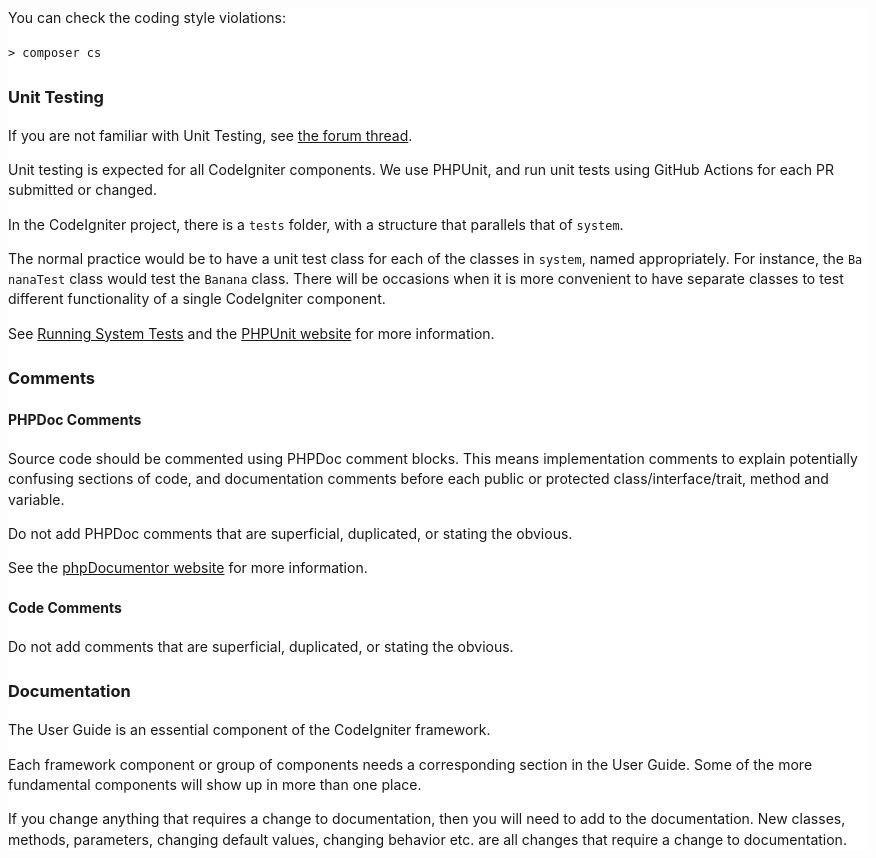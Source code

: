 You can check the coding style violations:

```console
> composer cs
```

### Unit Testing

If you are not familiar with Unit Testing, see [the forum thread](https://forum.codeigniter.com/showthread.php?tid=81830).

Unit testing is expected for all CodeIgniter components. We use PHPUnit,
and run unit tests using GitHub Actions for each PR submitted or changed.

In the CodeIgniter project, there is a `tests` folder, with a structure
that parallels that of `system`.

The normal practice would be to have a unit test class for each of the
classes in `system`, named appropriately. For instance, the `BananaTest`
class would test the `Banana` class. There will be occasions when it is
more convenient to have separate classes to test different functionality
of a single CodeIgniter component.

See [Running System Tests](../tests/README.md)
and the [PHPUnit website](https://phpunit.de/) for more information.

### Comments

#### PHPDoc Comments

Source code should be commented using PHPDoc comment blocks. This means
implementation comments to explain potentially confusing sections of
code, and documentation comments before each public or protected
class/interface/trait, method and variable.

Do not add PHPDoc comments that are superficial, duplicated, or stating the obvious.

See the [phpDocumentor website](https://phpdoc.org/) for more
information.

#### Code Comments

Do not add comments that are superficial, duplicated, or stating the obvious.

### Documentation

The User Guide is an essential component of the CodeIgniter framework.

Each framework component or group of components needs a corresponding
section in the User Guide. Some of the more fundamental components will
show up in more than one place.

If you change anything that requires a change to documentation,
then you will need to add to the documentation.
New classes, methods, parameters, changing default values, changing behavior etc.
are all changes that require a change to documentation.
